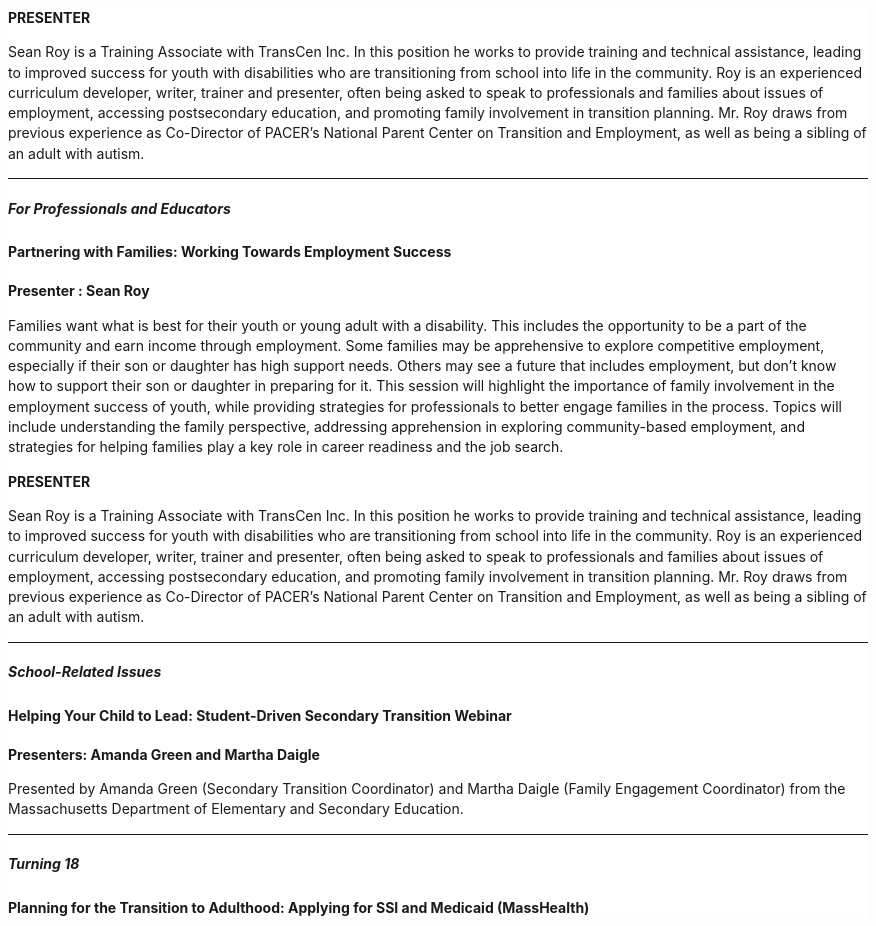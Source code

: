 <p><b>PRESENTER</b></p>

<p>Sean Roy is a Training Associate with TransCen Inc. In this position he works to provide training and technical assistance, leading to improved success for youth with disabilities who are transitioning from school into life in the community. Roy is an experienced curriculum developer, writer, trainer and presenter, often being asked to speak to professionals and families about issues of employment, accessing postsecondary education, and promoting family involvement in transition planning. Mr. Roy draws from previous experience as Co-Director of PACER’s National Parent Center on Transition and Employment, as well as being a sibling of an adult with autism.</p>


<hr>
<h5>For Professionals and Educators </h5>
<h4>Partnering with Families: Working Towards Employment Success</h4>
<p><b>Presenter : Sean Roy</b></p>
<p><iframe width="560" height="315" src="https://www.youtube-nocookie.com/embed/GZtRPI_eGZk" frameborder="0" allow="accelerometer; autoplay; encrypted-media; gyroscope; picture-in-picture" allowfullscreen></iframe></p>

<p>Families want what is best for their youth or young adult with a disability. This includes the opportunity to be a part of the community and earn income through employment. Some families may be apprehensive to explore competitive employment, especially if their son or daughter has high support needs. Others may see a future that includes employment, but don’t know how to support their son or daughter in preparing for it. This session will highlight the importance of family involvement in the employment success of youth, while providing strategies for professionals to better engage families in the process. Topics will include understanding the family perspective, addressing apprehension in exploring community-based employment, and strategies for helping families play a key role in career readiness and the job search.</p>
<p><b>PRESENTER</b></p>
<p>Sean Roy is a Training Associate with TransCen Inc. In this position he works to provide training and technical assistance, leading to improved success for youth with disabilities who are transitioning from school into life in the community. Roy is an experienced curriculum developer, writer, trainer and presenter, often being asked to speak to professionals and families about issues of employment, accessing postsecondary education, and promoting family involvement in transition planning. Mr. Roy draws from previous experience as Co-Director of PACER’s National Parent Center on Transition and Employment, as well as being a sibling of an adult with autism. </p>

<hr>

<h5>School-Related Issues</h5>
<h4>Helping Your Child to Lead: Student-Driven Secondary Transition Webinar </h4>
<p><b>Presenters: Amanda Green and Martha Daigle</b></p>
<p><iframe width="560" height="315" src="https://www.youtube-nocookie.com/embed/YwFRAflxVnY" frameborder="0" allow="accelerometer; autoplay; encrypted-media; gyroscope; picture-in-picture" allowfullscreen></iframe></p>
<p>Presented by Amanda Green (Secondary Transition Coordinator) and Martha Daigle (Family Engagement Coordinator) from the Massachusetts Department of Elementary and Secondary Education.</p>

<hr>
<h5>Turning 18</h5>
<h4>Planning for the Transition to Adulthood: Applying for SSI and Medicaid (MassHealth)</h4>


<iframe width="560" height="315" src="https://www.youtube.com/embed/P60mpmicrU8" frameborder="0" allow="accelerometer; autoplay; encrypted-media; gyroscope; picture-in-picture" allowfullscreen></iframe>
